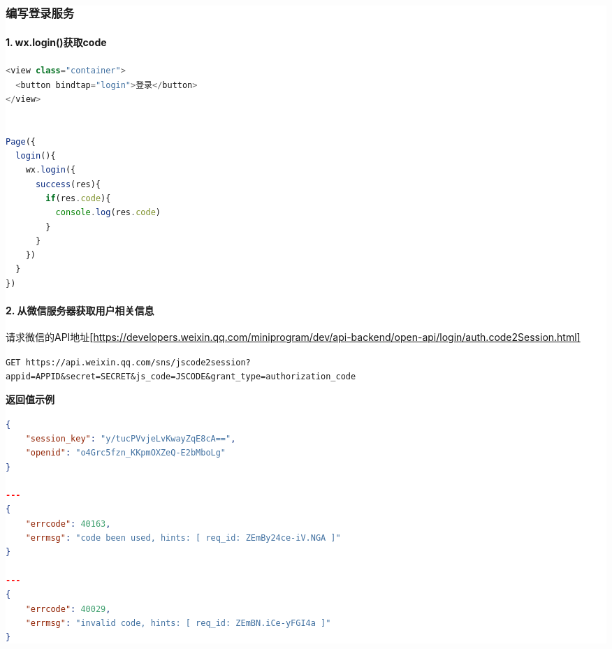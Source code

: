 ### 编写登录服务

####  1. wx.login()获取code

```js
<view class="container">
  <button bindtap="login">登录</button>
</view>


Page({
  login(){
    wx.login({
      success(res){
        if(res.code){
          console.log(res.code)
        }
      }
    })
  }
})
```

#### 2.  从微信服务器获取用户相关信息

请求微信的API地址[https://developers.weixin.qq.com/miniprogram/dev/api-backend/open-api/login/auth.code2Session.html]

```
GET https://api.weixin.qq.com/sns/jscode2session?
appid=APPID&secret=SECRET&js_code=JSCODE&grant_type=authorization_code
```

**返回值示例**

```json
{
    "session_key": "y/tucPVvjeLvKwayZqE8cA==",
    "openid": "o4Grc5fzn_KKpmOXZeQ-E2bMboLg"
}

---
{
    "errcode": 40163,
    "errmsg": "code been used, hints: [ req_id: ZEmBy24ce-iV.NGA ]"
}

---
{
    "errcode": 40029,
    "errmsg": "invalid code, hints: [ req_id: ZEmBN.iCe-yFGI4a ]"
}
```
